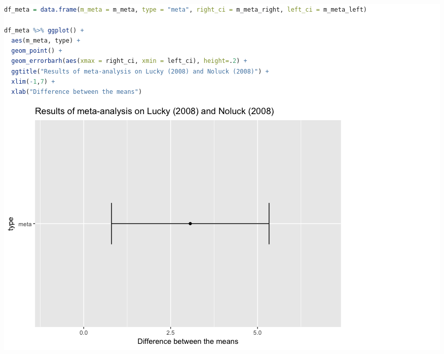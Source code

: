 ``` r
df_meta = data.frame(m_meta = m_meta, type = "meta", right_ci = m_meta_right, left_ci = m_meta_left)

df_meta %>% ggplot() +
  aes(m_meta, type) +
  geom_point() +
  geom_errorbarh(aes(xmax = right_ci, xmin = left_ci), height=.2) +
  ggtitle("Results of meta-analysis on Lucky (2008) and Noluck (2008)") +
  xlim(-1,7) +
  xlab("Difference between the means")
```

![](p-lt-005_files/figure-markdown_github-ascii_identifiers/cummings-fig-1.2-1.png)
